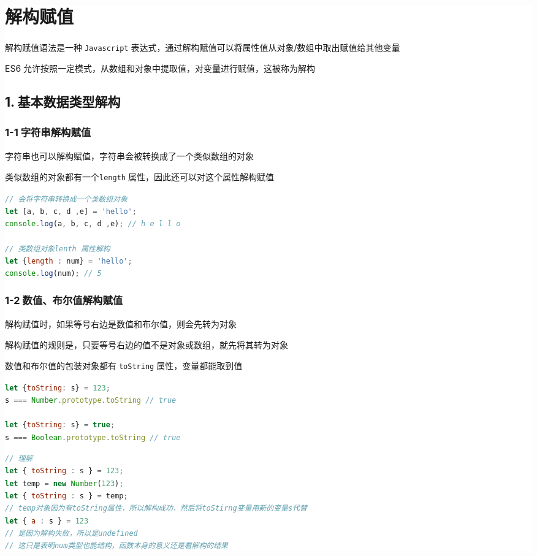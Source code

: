 # 解构赋值

解构赋值语法是一种 `Javascript` 表达式，通过解构赋值可以将属性值从对象/数组中取出赋值给其他变量

ES6 允许按照一定模式，从数组和对象中提取值，对变量进行赋值，这被称为解构



## 1. 基本数据类型解构

### 1-1 字符串解构赋值

字符串也可以解构赋值，字符串会被转换成了一个类似数组的对象

类似数组的对象都有一个`length` 属性，因此还可以对这个属性解构赋值

```js
// 会将字符串转换成一个类数组对象
let [a, b, c, d ,e] = 'hello';
console.log(a, b, c, d ,e); // h e l l o

// 类数组对象lenth 属性解构
let {length : num} = 'hello';
console.log(num); // 5
```



### 1-2 数值、布尔值解构赋值

解构赋值时，如果等号右边是数值和布尔值，则会先转为对象

解构赋值的规则是，只要等号右边的值不是对象或数组，就先将其转为对象

数值和布尔值的包装对象都有 `toString` 属性，变量都能取到值

```js
let {toString: s} = 123;
s === Number.prototype.toString // true

let {toString: s} = true;
s === Boolean.prototype.toString // true
```

```js
// 理解
let { toString : s } = 123;
let temp = new Number(123);
let { toString : s } = temp;
// temp对象因为有toString属性，所以解构成功，然后将toStirng变量用新的变量s代替
let { a : s } = 123 
// 是因为解构失败，所以是undefined
// 这只是表明num类型也能结构，函数本身的意义还是看解构的结果
```


